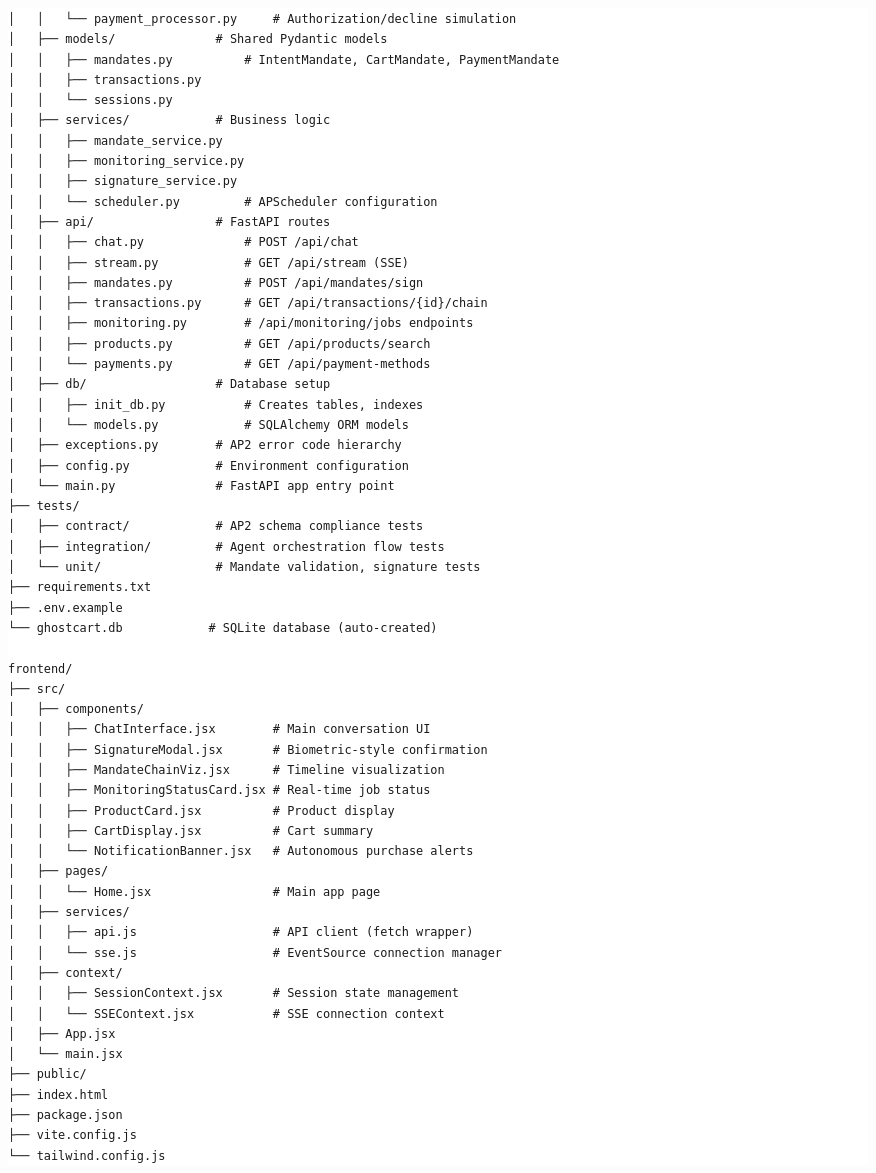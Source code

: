 ```
│   │   └── payment_processor.py     # Authorization/decline simulation
│   ├── models/              # Shared Pydantic models
│   │   ├── mandates.py          # IntentMandate, CartMandate, PaymentMandate
│   │   ├── transactions.py
│   │   └── sessions.py
│   ├── services/            # Business logic
│   │   ├── mandate_service.py
│   │   ├── monitoring_service.py
│   │   ├── signature_service.py
│   │   └── scheduler.py         # APScheduler configuration
│   ├── api/                 # FastAPI routes
│   │   ├── chat.py              # POST /api/chat
│   │   ├── stream.py            # GET /api/stream (SSE)
│   │   ├── mandates.py          # POST /api/mandates/sign
│   │   ├── transactions.py      # GET /api/transactions/{id}/chain
│   │   ├── monitoring.py        # /api/monitoring/jobs endpoints
│   │   ├── products.py          # GET /api/products/search
│   │   └── payments.py          # GET /api/payment-methods
│   ├── db/                  # Database setup
│   │   ├── init_db.py           # Creates tables, indexes
│   │   └── models.py            # SQLAlchemy ORM models
│   ├── exceptions.py        # AP2 error code hierarchy
│   ├── config.py            # Environment configuration
│   └── main.py              # FastAPI app entry point
├── tests/
│   ├── contract/            # AP2 schema compliance tests
│   ├── integration/         # Agent orchestration flow tests
│   └── unit/                # Mandate validation, signature tests
├── requirements.txt
├── .env.example
└── ghostcart.db            # SQLite database (auto-created)

frontend/
├── src/
│   ├── components/
│   │   ├── ChatInterface.jsx        # Main conversation UI
│   │   ├── SignatureModal.jsx       # Biometric-style confirmation
│   │   ├── MandateChainViz.jsx      # Timeline visualization
│   │   ├── MonitoringStatusCard.jsx # Real-time job status
│   │   ├── ProductCard.jsx          # Product display
│   │   ├── CartDisplay.jsx          # Cart summary
│   │   └── NotificationBanner.jsx   # Autonomous purchase alerts
│   ├── pages/
│   │   └── Home.jsx                 # Main app page
│   ├── services/
│   │   ├── api.js                   # API client (fetch wrapper)
│   │   └── sse.js                   # EventSource connection manager
│   ├── context/
│   │   ├── SessionContext.jsx       # Session state management
│   │   └── SSEContext.jsx           # SSE connection context
│   ├── App.jsx
│   └── main.jsx
├── public/
├── index.html
├── package.json
├── vite.config.js
└── tailwind.config.js
```
